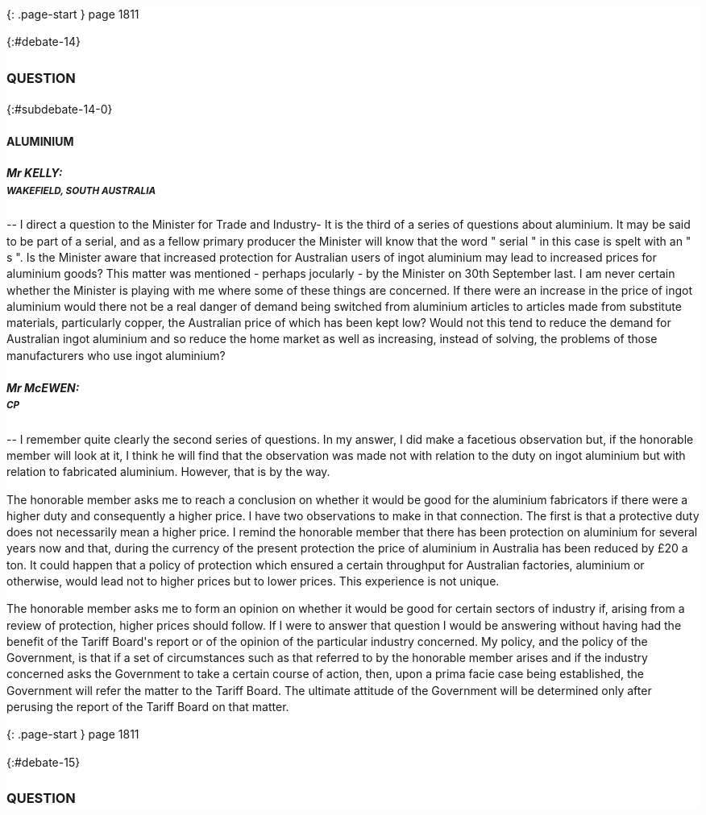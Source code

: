 {: .page-start }
page 1811

{:#debate-14}
### QUESTION

{:#subdebate-14-0}
#### ALUMINIUM

##### Mr KELLY:<br><small class="text-muted">WAKEFIELD, SOUTH AUSTRALIA</small>

-- I direct a question to the Minister for Trade and Industry- It is the third of a series of questions about aluminium. It may be said to be part of a serial, and as a fellow primary producer the Minister will know that the word " serial " in this case is spelt with an " s ". Is the Minister aware that increased protection for Australian users of ingot aluminium may lead to increased prices for aluminium goods? This matter was mentioned - perhaps jocularly - by the Minister on 30th September last. I am never certain whether the Minister is playing with me where some of these things are concerned. If there were an increase in the price of ingot aluminium would there not be a real danger of demand being switched from aluminium articles to articles made from substitute materials, particularly copper, the Australian price of which has been kept low? Would not this tend to reduce the demand for Australian ingot aluminium and so reduce the home market as well as increasing, instead of solving, the problems of those manufacturers who use ingot aluminium? 

##### Mr McEWEN:<br><small class="text-muted">CP</small>

-- I remember quite clearly the second series of questions. In my answer, I did make a facetious observation but, if the honorable member will look at it, I think he will find that the observation was made not with relation to the duty on ingot aluminium but with relation to fabricated aluminium. However, that is by the way. 

The honorable member asks me to reach a conclusion on whether it would be good for the aluminium fabricators if there were a higher duty and consequently a higher price. I have two observations to make in that connection. The first is that a protective duty does not necessarily mean a higher price. I remind the honorable member that there has been protection on aluminium for several years now and that, during the currency of the present protection the price of aluminium in Australia has been reduced by £20 a ton. It could happen that a policy of protection which ensured a certain throughput for Australian factories, aluminium or otherwise, would lead not to higher prices but to lower prices. This experience is not unique. 

The honorable member asks me to form an opinion on whether it would be good for certain sectors of industry if, arising from a review of protection, higher prices should follow. If I were to answer that question I would be answering without having had the benefit of the Tariff Board's report or of the opinion of the particular industry concerned. My policy, and the policy of the Government, is that if a set of circumstances such as that referred to by the honorable member arises and if the industry concerned asks the Government to take a certain course of action, then, upon a prima facie case being established, the Government will refer the matter to the Tariff Board. The ultimate attitude of the Government will be determined only after perusing the report of the Tariff Board on that matter. 

{: .page-start }
page 1811

{:#debate-15}
### QUESTION
